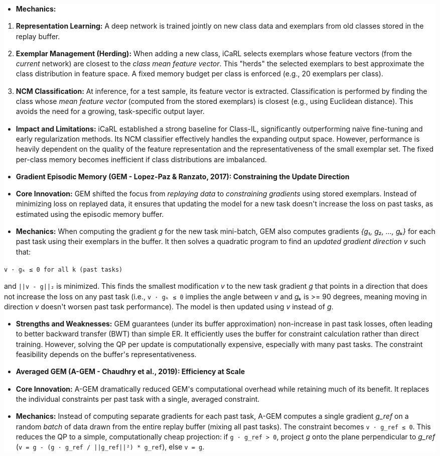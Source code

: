 *   **Mechanics:**

1.  **Representation Learning:** A deep network is trained jointly on new class data and exemplars from old classes stored in the replay buffer.

2.  **Exemplar Management (Herding):** When adding a new class, iCaRL selects exemplars whose feature vectors (from the *current* network) are closest to the *class mean feature vector*. This "herds" the selected exemplars to best approximate the class distribution in feature space. A fixed memory budget per class is enforced (e.g., 20 exemplars per class).

3.  **NCM Classification:** At inference, for a test sample, its feature vector is extracted. Classification is performed by finding the class whose *mean feature vector* (computed from the stored exemplars) is closest (e.g., using Euclidean distance). This avoids the need for a growing, task-specific output layer.

*   **Impact and Limitations:** iCaRL established a strong baseline for Class-IL, significantly outperforming naive fine-tuning and early regularization methods. Its NCM classifier effectively handles the expanding output space. However, performance is heavily dependent on the quality of the feature representation and the representativeness of the small exemplar set. The fixed per-class memory becomes inefficient if class distributions are imbalanced.

*   **Gradient Episodic Memory (GEM - Lopez-Paz & Ranzato, 2017): Constraining the Update Direction**

*   **Core Innovation:** GEM shifted the focus from *replaying data* to *constraining gradients* using stored exemplars. Instead of minimizing loss on replayed data, it ensures that updating the model for a new task doesn't increase the loss on past tasks, as estimated using the episodic memory buffer.

*   **Mechanics:** When computing the gradient *g* for the new task mini-batch, GEM also computes gradients *{g₁, g₂, ..., gₖ}* for each past task using their exemplars in the buffer. It then solves a quadratic program to find an *updated gradient direction* *v* such that:

`v · gₖ ≤ 0 for all k (past tasks)`

and `||v - g||₂` is minimized. This finds the smallest modification *v* to the new task gradient *g* that points in a direction that does not increase the loss on any past task (i.e., `v · gₖ ≤ 0` implies the angle between *v* and *gₖ* is >= 90 degrees, meaning moving in direction *v* doesn't worsen past task performance). The model is then updated using *v* instead of *g*.

*   **Strengths and Weaknesses:** GEM guarantees (under its buffer approximation) non-increase in past task losses, often leading to better backward transfer (BWT) than simple ER. It efficiently uses the buffer for constraint calculation rather than direct training. However, solving the QP per update is computationally expensive, especially with many past tasks. The constraint feasibility depends on the buffer's representativeness.

*   **Averaged GEM (A-GEM - Chaudhry et al., 2019): Efficiency at Scale**

*   **Core Innovation:** A-GEM dramatically reduced GEM's computational overhead while retaining much of its benefit. It replaces the individual constraints per past task with a single, averaged constraint.

*   **Mechanics:** Instead of computing separate gradients for each past task, A-GEM computes a single gradient *g_ref* on a random *batch* of data drawn from the entire replay buffer (mixing all past tasks). The constraint becomes `v · g_ref ≤ 0`. This reduces the QP to a simple, computationally cheap projection: if `g · g_ref > 0`, project *g* onto the plane perpendicular to *g_ref* (`v = g - (g · g_ref / ||g_ref||²) * g_ref`), else `v = g`.
